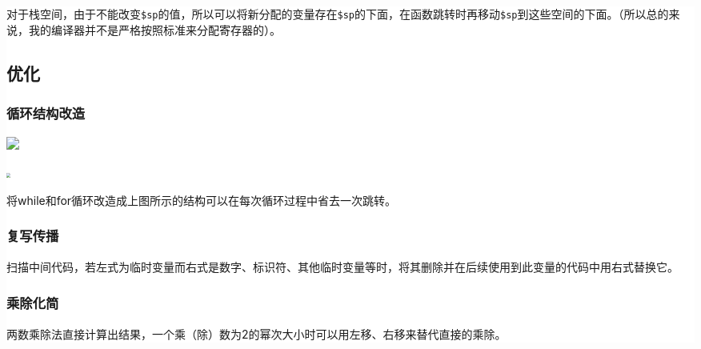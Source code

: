 对于栈空间，由于不能改变`$sp`的值，所以可以将新分配的变量存在`$sp`的下面，在函数跳转时再移动`$sp`到这些空间的下面。（所以总的来说，我的编译器并不是严格按照标准来分配寄存器的）。

## 优化

### 循环结构改造

![](D:\谢朋洋学习\编译原理\设计文档\生成目标代码\img\if.png)

<img src="D:\谢朋洋学习\编译原理\设计文档\生成目标代码\img\while.png" style="zoom: 33%;" />

将while和for循环改造成上图所示的结构可以在每次循环过程中省去一次跳转。

### 复写传播

扫描中间代码，若左式为临时变量而右式是数字、标识符、其他临时变量等时，将其删除并在后续使用到此变量的代码中用右式替换它。

### 乘除化简

两数乘除法直接计算出结果，一个乘（除）数为2的幂次大小时可以用左移、右移来替代直接的乘除。
